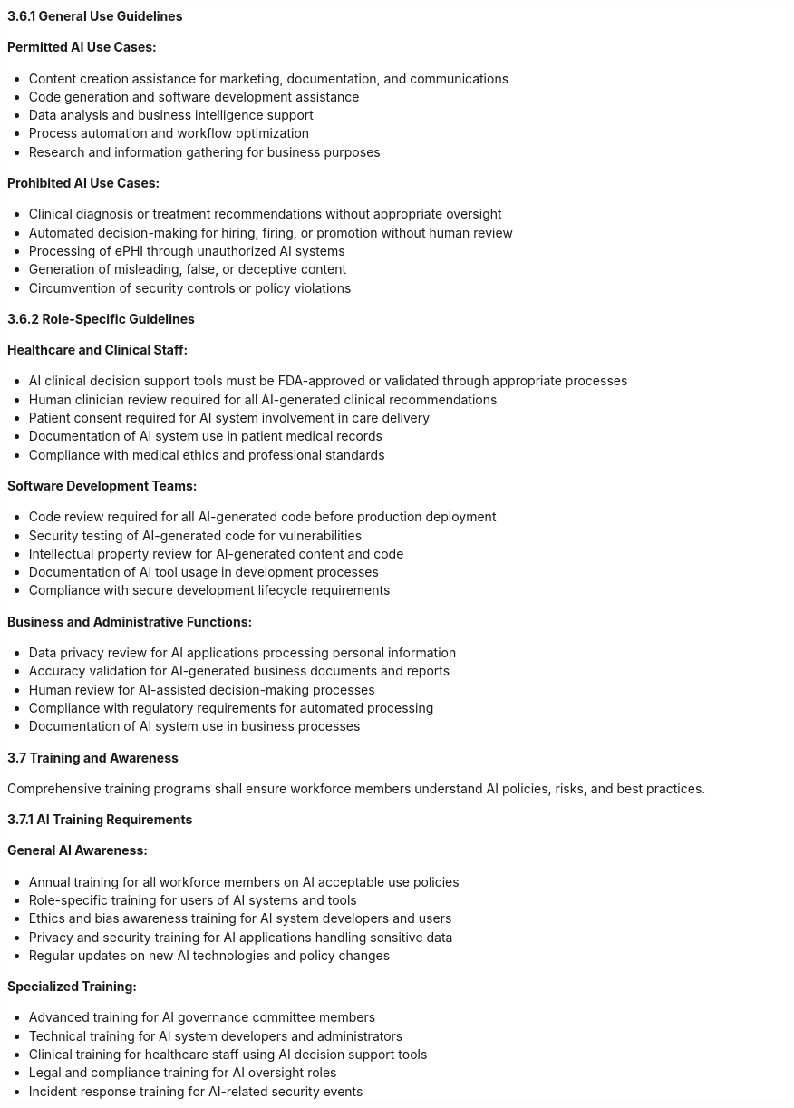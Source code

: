 **3.6.1 General Use Guidelines**

**Permitted AI Use Cases:**
- Content creation assistance for marketing, documentation, and communications
- Code generation and software development assistance
- Data analysis and business intelligence support
- Process automation and workflow optimization
- Research and information gathering for business purposes

**Prohibited AI Use Cases:**
- Clinical diagnosis or treatment recommendations without appropriate oversight
- Automated decision-making for hiring, firing, or promotion without human review
- Processing of ePHI through unauthorized AI systems
- Generation of misleading, false, or deceptive content
- Circumvention of security controls or policy violations

**3.6.2 Role-Specific Guidelines**

**Healthcare and Clinical Staff:**
- AI clinical decision support tools must be FDA-approved or validated through appropriate processes
- Human clinician review required for all AI-generated clinical recommendations
- Patient consent required for AI system involvement in care delivery
- Documentation of AI system use in patient medical records
- Compliance with medical ethics and professional standards

**Software Development Teams:**
- Code review required for all AI-generated code before production deployment
- Security testing of AI-generated code for vulnerabilities
- Intellectual property review for AI-generated content and code
- Documentation of AI tool usage in development processes
- Compliance with secure development lifecycle requirements

**Business and Administrative Functions:**
- Data privacy review for AI applications processing personal information
- Accuracy validation for AI-generated business documents and reports
- Human review for AI-assisted decision-making processes
- Compliance with regulatory requirements for automated processing
- Documentation of AI system use in business processes

**3.7 Training and Awareness**

Comprehensive training programs shall ensure workforce members understand AI policies, risks, and best practices.

**3.7.1 AI Training Requirements**

**General AI Awareness:**
- Annual training for all workforce members on AI acceptable use policies
- Role-specific training for users of AI systems and tools
- Ethics and bias awareness training for AI system developers and users
- Privacy and security training for AI applications handling sensitive data
- Regular updates on new AI technologies and policy changes

**Specialized Training:**
- Advanced training for AI governance committee members
- Technical training for AI system developers and administrators
- Clinical training for healthcare staff using AI decision support tools
- Legal and compliance training for AI oversight roles
- Incident response training for AI-related security events

